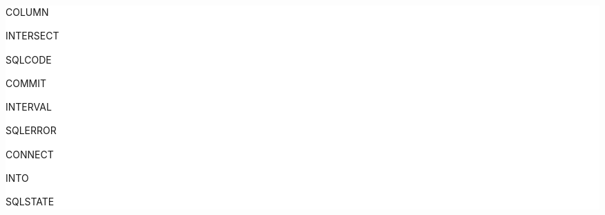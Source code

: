 <td>
<p>
<span>
<span class="input">COLUMN</span>
</span>
</p>
</td>
<td>
<p>
<span>
<span class="input">INTERSECT</span>
</span>
</p>
</td>
<td>
<p>
<span>
<span class="input">SQLCODE</span>
</span>
</p>
</td>
</tr>
<tr>
<td>
<p>
<span>
<span class="input">COMMIT</span>
</span>
</p>
</td>
<td>
<p>
<span>
<span class="input">INTERVAL</span>
</span>
</p>
</td>
<td>
<p>
<span>
<span class="input">SQLERROR</span>
</span>
</p>
</td>
</tr>
<tr>
<td>
<p>
<span>
<span class="input">CONNECT</span>
</span>
</p>
</td>
<td>
<p>
<span>
<span class="input">INTO</span>
</span>
</p>
</td>
<td>
<p>
<span>
<span class="input">SQLSTATE</span>